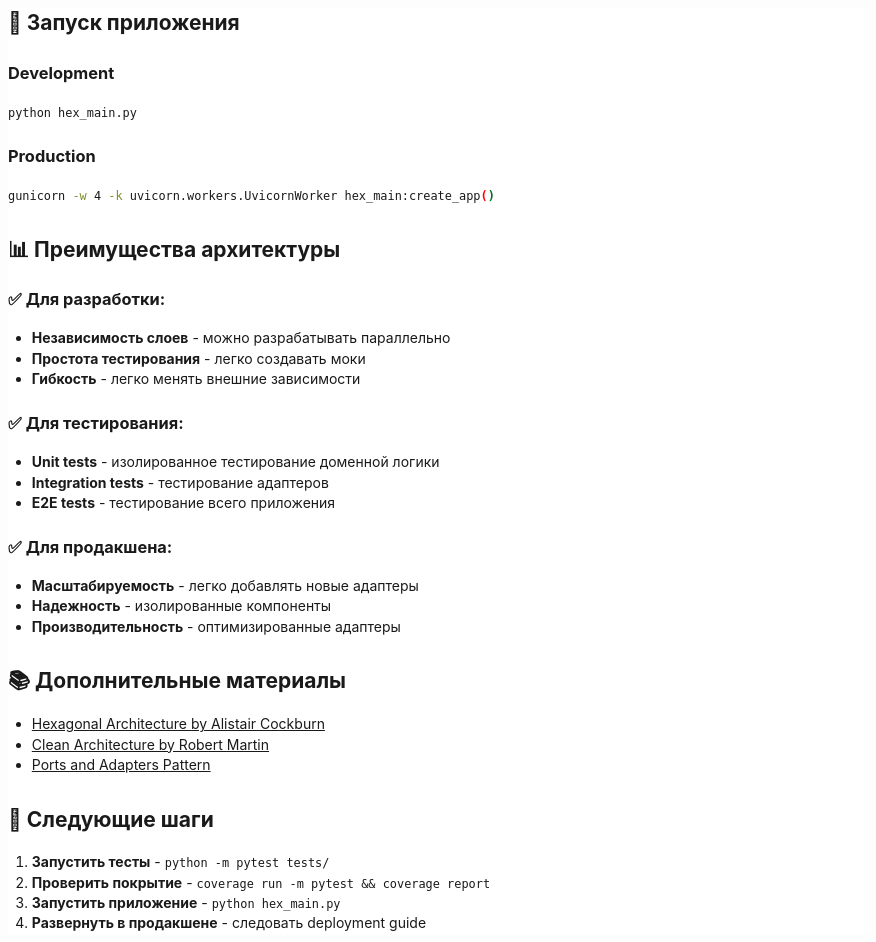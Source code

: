 ## 🚀 Запуск приложения

### Development
```bash
python hex_main.py
```

### Production
```bash
gunicorn -w 4 -k uvicorn.workers.UvicornWorker hex_main:create_app()
```

## 📊 Преимущества архитектуры

### ✅ Для разработки:
- **Независимость слоев** - можно разрабатывать параллельно
- **Простота тестирования** - легко создавать моки
- **Гибкость** - легко менять внешние зависимости

### ✅ Для тестирования:
- **Unit tests** - изолированное тестирование доменной логики
- **Integration tests** - тестирование адаптеров
- **E2E tests** - тестирование всего приложения

### ✅ Для продакшена:
- **Масштабируемость** - легко добавлять новые адаптеры
- **Надежность** - изолированные компоненты
- **Производительность** - оптимизированные адаптеры

## 📚 Дополнительные материалы

- [Hexagonal Architecture by Alistair Cockburn](https://alistair.cockburn.us/hexagonal-architecture/)
- [Clean Architecture by Robert Martin](https://blog.cleancoder.com/uncle-bob/2012/08/13/the-clean-architecture.html)
- [Ports and Adapters Pattern](https://herbertograca.com/2017/09/14/ports-adapters-architecture/)

## 🎯 Следующие шаги

1. **Запустить тесты** - `python -m pytest tests/`
2. **Проверить покрытие** - `coverage run -m pytest && coverage report`
3. **Запустить приложение** - `python hex_main.py`
4. **Развернуть в продакшене** - следовать deployment guide 
